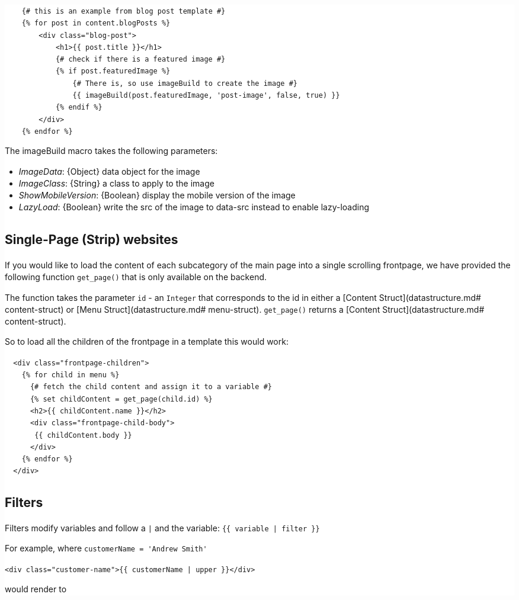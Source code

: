 
        {# this is an example from blog post template #}
        {% for post in content.blogPosts %}
            <div class="blog-post">
                <h1>{{ post.title }}</h1>
                {# check if there is a featured image #}
                {% if post.featuredImage %}
                    {# There is, so use imageBuild to create the image #}
                    {{ imageBuild(post.featuredImage, 'post-image', false, true) }}
                {% endif %}
            </div>
        {% endfor %}


The imageBuild macro takes the following parameters:

* *ImageData*: {Object} data object for the image
* *ImageClass*: {String} a class to apply to the image
* *ShowMobileVersion*: {Boolean} display the mobile version of the image
* *LazyLoad*: {Boolean} write the src of the image to data-src instead to enable lazy-loading


## Single-Page (Strip) websites

If you would like to load the content of each subcategory of the main page
into a single scrolling frontpage, we have provided the following function `get_page()`
that is only available on the backend.

The function takes the parameter `id` - an `Integer` that corresponds to the id
in either a [Content Struct](datastructure.md# content-struct) or [Menu Struct](datastructure.md# menu-struct).
`get_page()` returns a [Content Struct](datastructure.md# content-struct).


So to load all the children of the frontpage in a template this would work:

      <div class="frontpage-children">
        {% for child in menu %}
          {# fetch the child content and assign it to a variable #}
          {% set childContent = get_page(child.id) %}
          <h2>{{ childContent.name }}</h2>
          <div class="frontpage-child-body">
           {{ childContent.body }}
          </div>
        {% endfor %}
      </div>


## Filters

Filters modify variables and follow a `|` and the variable: `{{ variable | filter }}`

For example, where `customerName = 'Andrew Smith'`

    <div class="customer-name">{{ customerName | upper }}</div>

would render to
